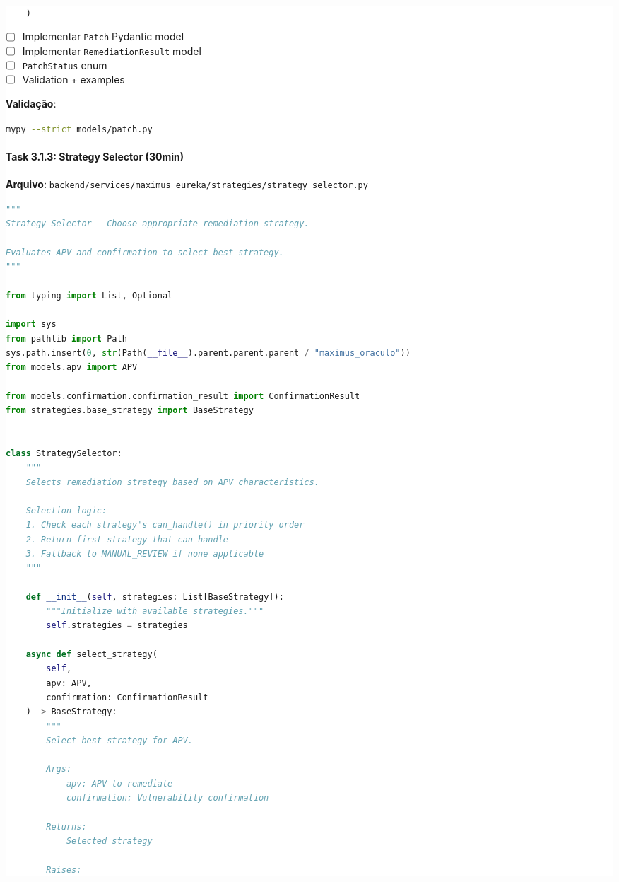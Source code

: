 ```python
    )
```

- [ ] Implementar `Patch` Pydantic model
- [ ] Implementar `RemediationResult` model
- [ ] `PatchStatus` enum
- [ ] Validation + examples

**Validação**:
```bash
mypy --strict models/patch.py
```

#### Task 3.1.3: Strategy Selector (30min)

**Arquivo**: `backend/services/maximus_eureka/strategies/strategy_selector.py`

```python
"""
Strategy Selector - Choose appropriate remediation strategy.

Evaluates APV and confirmation to select best strategy.
"""

from typing import List, Optional

import sys
from pathlib import Path
sys.path.insert(0, str(Path(__file__).parent.parent.parent / "maximus_oraculo"))
from models.apv import APV

from models.confirmation.confirmation_result import ConfirmationResult
from strategies.base_strategy import BaseStrategy


class StrategySelector:
    """
    Selects remediation strategy based on APV characteristics.
    
    Selection logic:
    1. Check each strategy's can_handle() in priority order
    2. Return first strategy that can handle
    3. Fallback to MANUAL_REVIEW if none applicable
    """
    
    def __init__(self, strategies: List[BaseStrategy]):
        """Initialize with available strategies."""
        self.strategies = strategies
        
    async def select_strategy(
        self,
        apv: APV,
        confirmation: ConfirmationResult
    ) -> BaseStrategy:
        """
        Select best strategy for APV.
        
        Args:
            apv: APV to remediate
            confirmation: Vulnerability confirmation
            
        Returns:
            Selected strategy
            
        Raises:
```